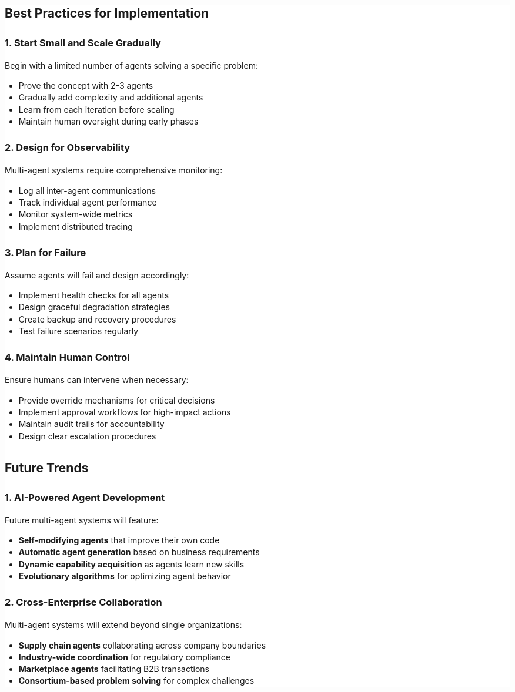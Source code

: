 ## Best Practices for Implementation

### 1. Start Small and Scale Gradually

Begin with a limited number of agents solving a specific problem:
- Prove the concept with 2-3 agents
- Gradually add complexity and additional agents
- Learn from each iteration before scaling
- Maintain human oversight during early phases

### 2. Design for Observability

Multi-agent systems require comprehensive monitoring:
- Log all inter-agent communications
- Track individual agent performance
- Monitor system-wide metrics
- Implement distributed tracing

### 3. Plan for Failure

Assume agents will fail and design accordingly:
- Implement health checks for all agents
- Design graceful degradation strategies
- Create backup and recovery procedures
- Test failure scenarios regularly

### 4. Maintain Human Control

Ensure humans can intervene when necessary:
- Provide override mechanisms for critical decisions
- Implement approval workflows for high-impact actions
- Maintain audit trails for accountability
- Design clear escalation procedures

## Future Trends

### 1. AI-Powered Agent Development

Future multi-agent systems will feature:
- **Self-modifying agents** that improve their own code
- **Automatic agent generation** based on business requirements
- **Dynamic capability acquisition** as agents learn new skills
- **Evolutionary algorithms** for optimizing agent behavior

### 2. Cross-Enterprise Collaboration

Multi-agent systems will extend beyond single organizations:
- **Supply chain agents** collaborating across company boundaries
- **Industry-wide coordination** for regulatory compliance
- **Marketplace agents** facilitating B2B transactions
- **Consortium-based problem solving** for complex challenges
